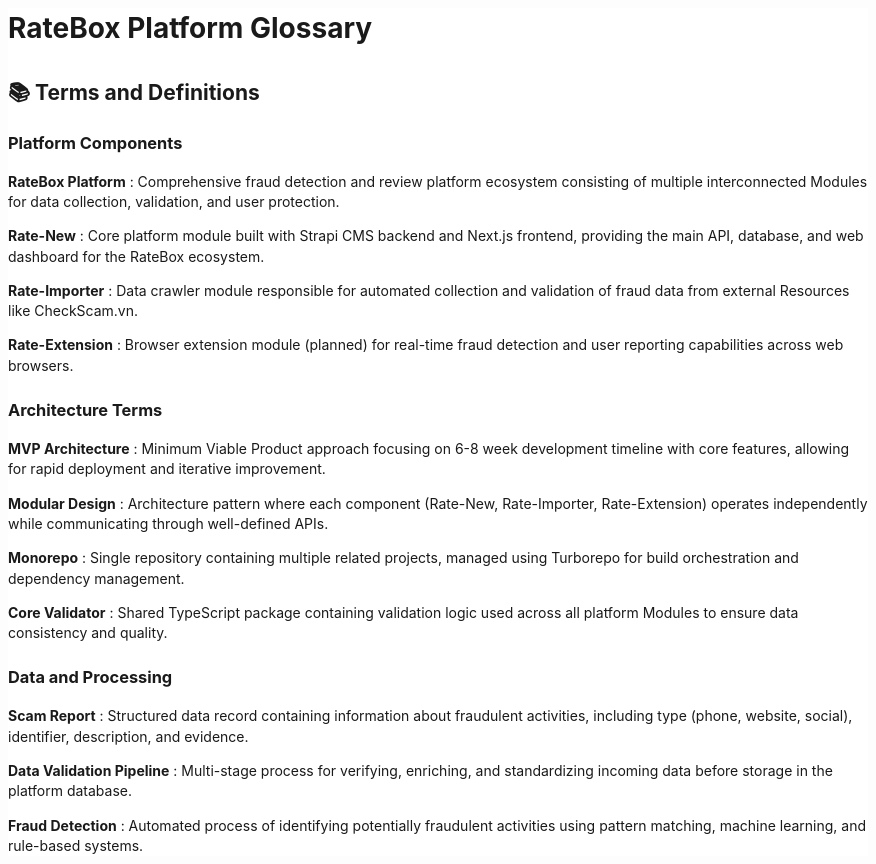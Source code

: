 # RateBox Platform Glossary

## 📚 Terms and Definitions

### Platform Components

**RateBox Platform**
: Comprehensive fraud detection and review platform ecosystem consisting of multiple interconnected Modules for data collection, validation, and user protection.

**Rate-New**
: Core platform module built with Strapi CMS backend and Next.js frontend, providing the main API, database, and web dashboard for the RateBox ecosystem.

**Rate-Importer**
: Data crawler module responsible for automated collection and validation of fraud data from external Resources like CheckScam.vn.

**Rate-Extension**
: Browser extension module (planned) for real-time fraud detection and user reporting capabilities across web browsers.

### Architecture Terms

**MVP Architecture**
: Minimum Viable Product approach focusing on 6-8 week development timeline with core features, allowing for rapid deployment and iterative improvement.

**Modular Design**
: Architecture pattern where each component (Rate-New, Rate-Importer, Rate-Extension) operates independently while communicating through well-defined APIs.

**Monorepo**
: Single repository containing multiple related projects, managed using Turborepo for build orchestration and dependency management.

**Core Validator**
: Shared TypeScript package containing validation logic used across all platform Modules to ensure data consistency and quality.

### Data and Processing

**Scam Report**
: Structured data record containing information about fraudulent activities, including type (phone, website, social), identifier, description, and evidence.

**Data Validation Pipeline**
: Multi-stage process for verifying, enriching, and standardizing incoming data before storage in the platform database.

**Fraud Detection**
: Automated process of identifying potentially fraudulent activities using pattern matching, machine learning, and rule-based systems.
